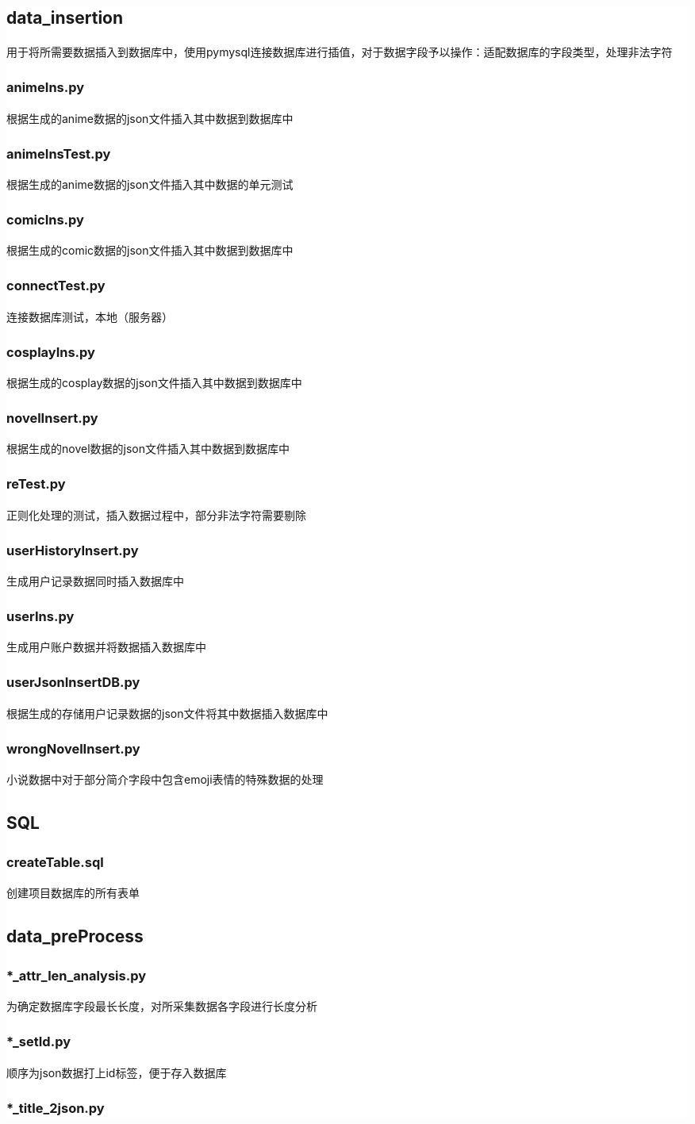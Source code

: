 ## data_insertion
用于将所需要数据插入到数据库中，使用pymysql连接数据库进行插值，对于数据字段予以操作：适配数据库的字段类型，处理非法字符
### animeIns.py
根据生成的anime数据的json文件插入其中数据到数据库中
### animeInsTest.py 
根据生成的anime数据的json文件插入其中数据的单元测试
### comicIns.py
根据生成的comic数据的json文件插入其中数据到数据库中
### connectTest.py
连接数据库测试，本地（服务器）
### cosplayIns.py
根据生成的cosplay数据的json文件插入其中数据到数据库中
### novelInsert.py
根据生成的novel数据的json文件插入其中数据到数据库中
### reTest.py
正则化处理的测试，插入数据过程中，部分非法字符需要剔除
### userHistoryInsert.py
生成用户记录数据同时插入数据库中
### userIns.py
生成用户账户数据并将数据插入数据库中
### userJsonInsertDB.py
根据生成的存储用户记录数据的json文件将其中数据插入数据库中
### wrongNovelInsert.py
小说数据中对于部分简介字段中包含emoji表情的特殊数据的处理

## SQL
### createTable.sql
创建项目数据库的所有表单

## data_preProcess

### *_attr_len_analysis.py

为确定数据库字段最长长度，对所采集数据各字段进行长度分析

### *_setId.py

顺序为json数据打上id标签，便于存入数据库

### *_title_2json.py
